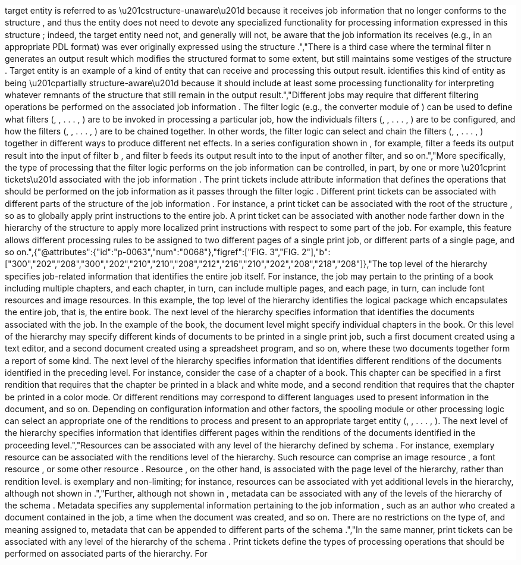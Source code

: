 target entity  is referred to as \u201cstructure-unaware\u201d because it receives job information  that no longer conforms to the structure , and thus the entity  does not need to devote any specialized functionality for processing information expressed in this structure ; indeed, the target entity  need not, and generally will not, be aware that the job information  its receives (e.g., in an appropriate PDL format) was ever originally expressed using the structure .","There is a third case where the terminal filter n  generates an output result which modifies the structured format  to some extent, but still maintains some vestiges of the structure . Target entity  is an example of a kind of entity that can receive and processing this output result.  identifies this kind of entity  as being \u201cpartially structure-aware\u201d because it should include at least some processing functionality for interpreting whatever remnants of the structure  that still remain in the output result.","Different jobs may require that different filtering operations be performed on the associated job information . The filter logic  (e.g., the converter module  of ) can be used to define what filters (, , . . . , ) are to be invoked in processing a particular job, how the individuals filters (, , . . . , ) are to be configured, and how the filters (, , . . . , ) are to be chained together. In other words, the filter logic  can select and chain the filters (, , . . . , ) together in different ways to produce different net effects. In a series configuration shown in , for example, filter a  feeds its output result into the input of filter b , and filter b  feeds its output result into to the input of another filter, and so on.","More specifically, the type of processing that the filter logic  performs on the job information  can be controlled, in part, by one or more \u201cprint tickets\u201d associated with the job information . The print tickets include attribute information that defines the operations that should be performed on the job information  as it passes through the filter logic . Different print tickets can be associated with different parts of the structure  of the job information . For instance, a print ticket can be associated with the root of the structure , so as to globally apply print instructions to the entire job. A print ticket can be associated with another node farther down in the hierarchy of the structure  to apply more localized print instructions with respect to some part of the job. For example, this feature allows different processing rules to be assigned to two different pages of a single print job, or different parts of a single page, and so on.",{"@attributes":{"id":"p-0063","num":"0068"},"figref":["FIG. 3","FIG. 2"],"b":["300","202","208","300","202","210","210","208","212","216","210","202","208","218","208"]},"The top level of the hierarchy specifies job-related information  that identifies the entire job itself. For instance, the job may pertain to the printing of a book including multiple chapters, and each chapter, in turn, can include multiple pages, and each page, in turn, can include font resources and image resources. In this example, the top level of the hierarchy identifies the logical package which encapsulates the entire job, that is, the entire book. The next level of the hierarchy specifies information  that identifies the documents associated with the job. In the example of the book, the document level might specify individual chapters in the book. Or this level of the hierarchy may specify different kinds of documents to be printed in a single print job, such a first document created using a text editor, and a second document created using a spreadsheet program, and so on, where these two documents together form a report of some kind. The next level of the hierarchy specifies information  that identifies different renditions of the documents identified in the preceding level. For instance, consider the case of a chapter of a book. This chapter can be specified in a first rendition that requires that the chapter be printed in a black and white mode, and a second rendition that requires that the chapter be printed in a color mode. Or different renditions may correspond to different languages used to present information in the document, and so on. Depending on configuration information and other factors, the spooling module  or other processing logic can select an appropriate one of the renditions to process and present to an appropriate target entity (, , . . . , ). The next level of the hierarchy specifies information  that identifies different pages within the renditions of the documents identified in the proceeding level.","Resources can be associated with any level of the hierarchy defined by schema . For instance, exemplary resource  can be associated with the renditions level of the hierarchy. Such resource  can comprise an image resource , a font resource , or some other resource . Resource , on the other hand, is associated with the page level of the hierarchy, rather than rendition level.  is exemplary and non-limiting; for instance, resources can be associated with yet additional levels in the hierarchy, although not shown in .","Further, although not shown in , metadata can be associated with any of the levels of the hierarchy of the schema . Metadata specifies any supplemental information pertaining to the job information , such as an author who created a document contained in the job, a time when the document was created, and so on. There are no restrictions on the type of, and meaning assigned to, metadata that can be appended to different parts of the schema .","In the same manner, print tickets can be associated with any level of the hierarchy of the schema . Print tickets define the types of processing operations that should be performed on associated parts of the hierarchy. For